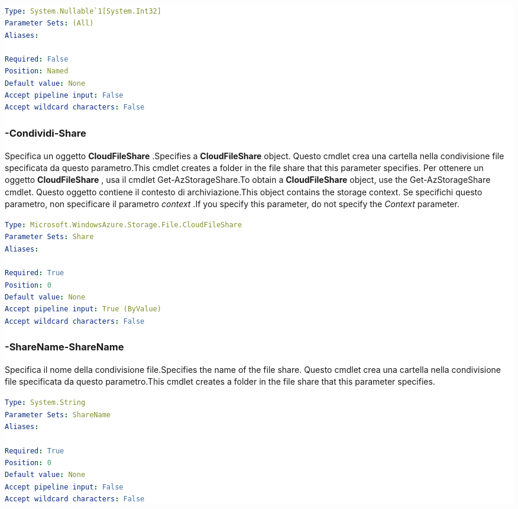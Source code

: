 ```yaml
Type: System.Nullable`1[System.Int32]
Parameter Sets: (All)
Aliases:

Required: False
Position: Named
Default value: None
Accept pipeline input: False
Accept wildcard characters: False
```

### <span data-ttu-id="cd1aa-143">-Condividi</span><span class="sxs-lookup"><span data-stu-id="cd1aa-143">-Share</span></span>
<span data-ttu-id="cd1aa-144">Specifica un oggetto **CloudFileShare** .</span><span class="sxs-lookup"><span data-stu-id="cd1aa-144">Specifies a **CloudFileShare** object.</span></span>
<span data-ttu-id="cd1aa-145">Questo cmdlet crea una cartella nella condivisione file specificata da questo parametro.</span><span class="sxs-lookup"><span data-stu-id="cd1aa-145">This cmdlet creates a folder in the file share that this parameter specifies.</span></span>
<span data-ttu-id="cd1aa-146">Per ottenere un oggetto **CloudFileShare** , usa il cmdlet Get-AzStorageShare.</span><span class="sxs-lookup"><span data-stu-id="cd1aa-146">To obtain a **CloudFileShare** object, use the Get-AzStorageShare cmdlet.</span></span>
<span data-ttu-id="cd1aa-147">Questo oggetto contiene il contesto di archiviazione.</span><span class="sxs-lookup"><span data-stu-id="cd1aa-147">This object contains the storage context.</span></span>
<span data-ttu-id="cd1aa-148">Se specifichi questo parametro, non specificare il parametro *context* .</span><span class="sxs-lookup"><span data-stu-id="cd1aa-148">If you specify this parameter, do not specify the *Context* parameter.</span></span>

```yaml
Type: Microsoft.WindowsAzure.Storage.File.CloudFileShare
Parameter Sets: Share
Aliases:

Required: True
Position: 0
Default value: None
Accept pipeline input: True (ByValue)
Accept wildcard characters: False
```

### <span data-ttu-id="cd1aa-149">-ShareName</span><span class="sxs-lookup"><span data-stu-id="cd1aa-149">-ShareName</span></span>
<span data-ttu-id="cd1aa-150">Specifica il nome della condivisione file.</span><span class="sxs-lookup"><span data-stu-id="cd1aa-150">Specifies the name of the file share.</span></span>
<span data-ttu-id="cd1aa-151">Questo cmdlet crea una cartella nella condivisione file specificata da questo parametro.</span><span class="sxs-lookup"><span data-stu-id="cd1aa-151">This cmdlet creates a folder in the file share that this parameter specifies.</span></span>

```yaml
Type: System.String
Parameter Sets: ShareName
Aliases:

Required: True
Position: 0
Default value: None
Accept pipeline input: False
Accept wildcard characters: False
```
